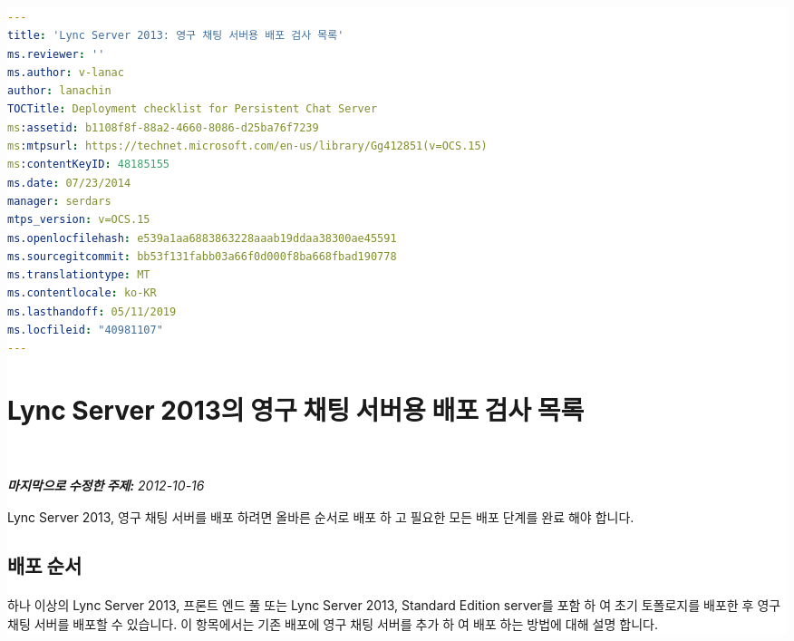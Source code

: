 ```yaml
---
title: 'Lync Server 2013: 영구 채팅 서버용 배포 검사 목록'
ms.reviewer: ''
ms.author: v-lanac
author: lanachin
TOCTitle: Deployment checklist for Persistent Chat Server
ms:assetid: b1108f8f-88a2-4660-8086-d25ba76f7239
ms:mtpsurl: https://technet.microsoft.com/en-us/library/Gg412851(v=OCS.15)
ms:contentKeyID: 48185155
ms.date: 07/23/2014
manager: serdars
mtps_version: v=OCS.15
ms.openlocfilehash: e539a1aa6883863228aaab19ddaa38300ae45591
ms.sourcegitcommit: bb53f131fabb03a66f0d000f8ba668fbad190778
ms.translationtype: MT
ms.contentlocale: ko-KR
ms.lasthandoff: 05/11/2019
ms.locfileid: "40981107"
---
```

<div data-xmlns="http://www.w3.org/1999/xhtml">

<div class="topic" data-xmlns="http://www.w3.org/1999/xhtml" data-msxsl="urn:schemas-microsoft-com:xslt" data-cs="http://msdn.microsoft.com/en-us/">

<div data-asp="http://msdn2.microsoft.com/asp">

# <a name="deployment-checklist-for-persistent-chat-server-in-lync-server-2013"></a>Lync Server 2013의 영구 채팅 서버용 배포 검사 목록

</div>

<div id="mainSection">

<div id="mainBody">

<span> </span>

_**마지막으로 수정한 주제:** 2012-10-16_

Lync Server 2013, 영구 채팅 서버를 배포 하려면 올바른 순서로 배포 하 고 필요한 모든 배포 단계를 완료 해야 합니다.

<div>

## <a name="deployment-sequence"></a>배포 순서

하나 이상의 Lync Server 2013, 프론트 엔드 풀 또는 Lync Server 2013, Standard Edition server를 포함 하 여 초기 토폴로지를 배포한 후 영구 채팅 서버를 배포할 수 있습니다. 이 항목에서는 기존 배포에 영구 채팅 서버를 추가 하 여 배포 하는 방법에 대해 설명 합니다.

</div>

<div>
